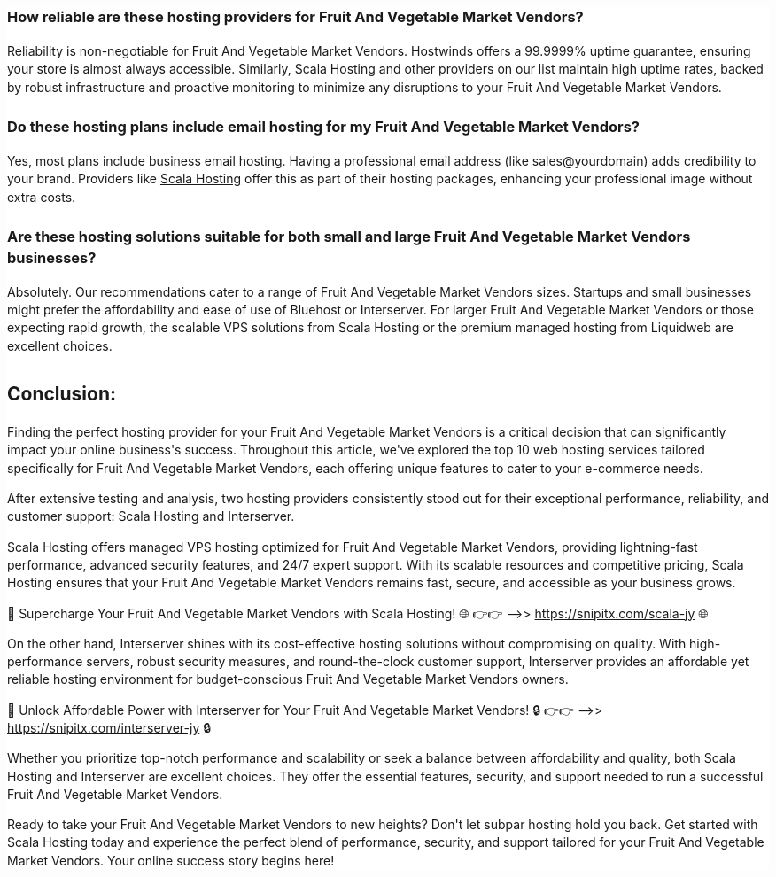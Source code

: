 ### How reliable are these hosting providers for Fruit And Vegetable Market Vendors? 
Reliability is non-negotiable for Fruit And Vegetable Market Vendors. Hostwinds offers a 99.9999% uptime guarantee, ensuring your store is almost always accessible. Similarly, Scala Hosting and other providers on our list maintain high uptime rates, backed by robust infrastructure and proactive monitoring to minimize any disruptions to your Fruit And Vegetable Market Vendors.

### Do these hosting plans include email hosting for my Fruit And Vegetable Market Vendors? 
Yes, most plans include business email hosting. Having a professional email address (like sales@yourdomain) adds credibility to your brand. Providers like [Scala Hosting](https://snipitx.com/scala-jy) offer this as part of their hosting packages, enhancing your professional image without extra costs.

### Are these hosting solutions suitable for both small and large Fruit And Vegetable Market Vendors businesses? 
Absolutely. Our recommendations cater to a range of Fruit And Vegetable Market Vendors sizes. Startups and small businesses might prefer the affordability and ease of use of Bluehost or Interserver. For larger Fruit And Vegetable Market Vendors or those expecting rapid growth, the scalable VPS solutions from Scala Hosting or the premium managed hosting from Liquidweb are excellent choices.

## Conclusion:

Finding the perfect hosting provider for your Fruit And Vegetable Market Vendors is a critical decision that can significantly impact your online business's success. Throughout this article, we've explored the top 10 web hosting services tailored specifically for Fruit And Vegetable Market Vendors, each offering unique features to cater to your e-commerce needs.

After extensive testing and analysis, two hosting providers consistently stood out for their exceptional performance, reliability, and customer support: Scala Hosting and Interserver.

Scala Hosting offers managed VPS hosting optimized for Fruit And Vegetable Market Vendors, providing lightning-fast performance, advanced security features, and 24/7 expert support. With its scalable resources and competitive pricing, Scala Hosting ensures that your Fruit And Vegetable Market Vendors remains fast, secure, and accessible as your business grows.

🚀 Supercharge Your Fruit And Vegetable Market Vendors with Scala Hosting! 🌐
👉👉 -->> https://snipitx.com/scala-jy 🌐

On the other hand, Interserver shines with its cost-effective hosting solutions without compromising on quality. With high-performance servers, robust security measures, and round-the-clock customer support, Interserver provides an affordable yet reliable hosting environment for budget-conscious Fruit And Vegetable Market Vendors owners.

💸 Unlock Affordable Power with Interserver for Your Fruit And Vegetable Market Vendors! 🔒
👉👉 -->> https://snipitx.com/interserver-jy 🔒

Whether you prioritize top-notch performance and scalability or seek a balance between affordability and quality, both Scala Hosting and Interserver are excellent choices. They offer the essential features, security, and support needed to run a successful Fruit And Vegetable Market Vendors.

Ready to take your Fruit And Vegetable Market Vendors to new heights? Don't let subpar hosting hold you back. Get started with Scala Hosting today and experience the perfect blend of performance, security, and support tailored for your Fruit And Vegetable Market Vendors. Your online success story begins here!
